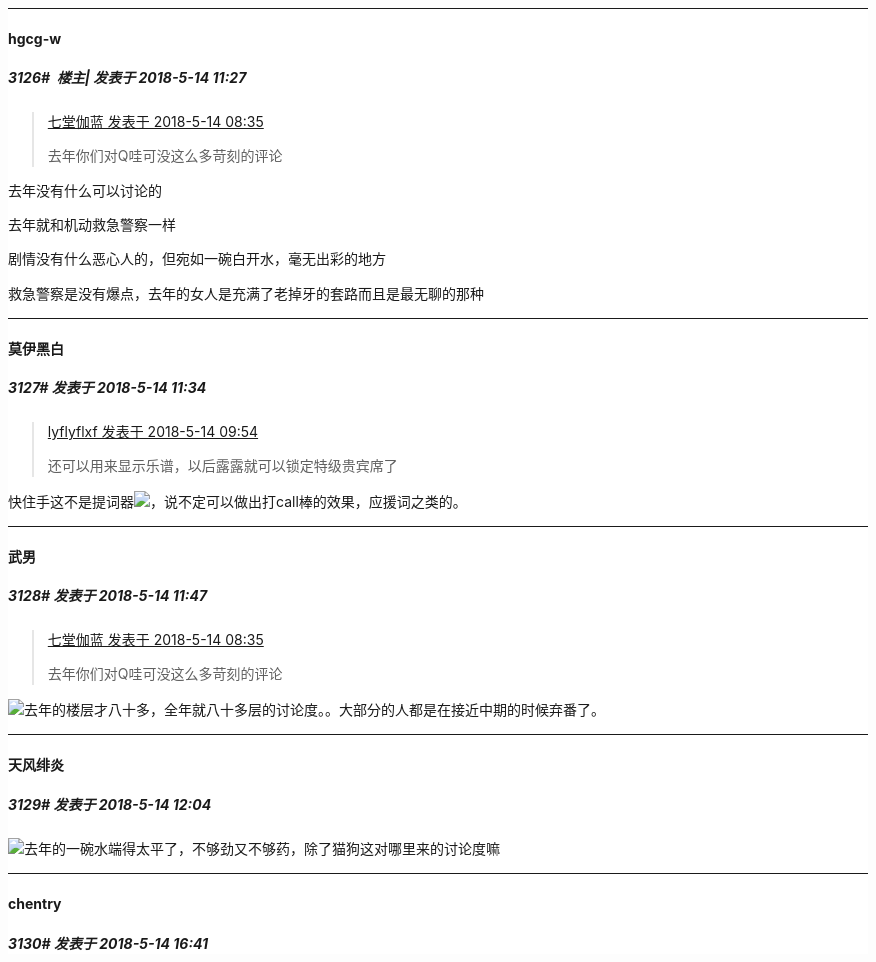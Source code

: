 
-----

####  hgcg-w  
##### 3126#         楼主| 发表于 2018-5-14 11:27


<blockquote><a href="httphttps://bbs.saraba1st.com/2b/forum.php?mod=redirect&amp;goto=findpost&amp;pid=39588078&amp;ptid=1553961" target="_blank">七堂伽蓝 发表于 2018-5-14 08:35</a>

去年你们对Q哇可没这么多苛刻的评论</blockquote>
去年没有什么可以讨论的

去年就和机动救急警察一样

剧情没有什么恶心人的，但宛如一碗白开水，毫无出彩的地方

救急警察是没有爆点，去年的女人是充满了老掉牙的套路而且是最无聊的那种


-----

####  莫伊黑白  
##### 3127#       发表于 2018-5-14 11:34


<blockquote><a href="httphttps://bbs.saraba1st.com/2b/forum.php?mod=redirect&amp;goto=findpost&amp;pid=39588894&amp;ptid=1553961" target="_blank">lyflyflxf 发表于 2018-5-14 09:54</a>

还可以用来显示乐谱，以后露露就可以锁定特级贵宾席了</blockquote>
快住手这不是提词器<img src="https://static.saraba1st.com/image/smiley/bundam2017/001.png" referrerpolicy="no-referrer">，说不定可以做出打call棒的效果，应援词之类的。


-----

####  武男  
##### 3128#       发表于 2018-5-14 11:47


<blockquote><a href="httphttps://bbs.saraba1st.com/2b/forum.php?mod=redirect&amp;goto=findpost&amp;pid=39588078&amp;ptid=1553961" target="_blank">七堂伽蓝 发表于 2018-5-14 08:35</a>

去年你们对Q哇可没这么多苛刻的评论</blockquote>
<img src="https://static.saraba1st.com/image/smiley/face2017/125.png" referrerpolicy="no-referrer">去年的楼层才八十多，全年就八十多层的讨论度。。大部分的人都是在接近中期的时候弃番了。


-----

####  天风绯炎  
##### 3129#       发表于 2018-5-14 12:04


<img src="https://static.saraba1st.com/image/smiley/face2017/125.png" referrerpolicy="no-referrer">去年的一碗水端得太平了，不够劲又不够药，除了猫狗这对哪里来的讨论度嘛


-----

####  chentry  
##### 3130#       发表于 2018-5-14 16:41
